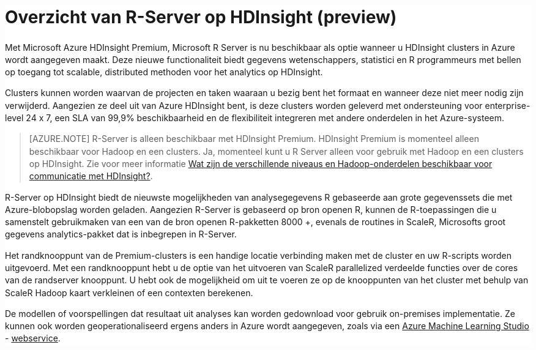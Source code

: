 <properties
    pageTitle="Wat is R op HDInsight? Inleiding tot R-Server op HDInsight (preview) | Microsoft Azure"
    description="Wat is R-Server op HDInsight (preview) en het gebruik van R-Server voor het maken van toepassingen voor groot gegevensanalyse."
    services="hdinsight"
    documentationCenter=""
    authors="jeffstokes72"
    manager="jhubbard"
    editor="cgronlun"/>

<tags
   ms.service="hdinsight"
   ms.devlang="na"
   ms.topic="article"
   ms.tgt_pltfrm="na"
   ms.workload="big-data"
   ms.date="08/17/2016"
   ms.author="jeffstok"/>


# <a name="overview-of-r-server-on-hdinsight-preview"></a>Overzicht van R-Server op HDInsight \(preview\)

Met Microsoft Azure HDInsight Premium, Microsoft R Server is nu beschikbaar als optie wanneer u HDInsight clusters in Azure wordt aangegeven maakt. Deze nieuwe functionaliteit biedt gegevens wetenschappers, statistici en R programmeurs met bellen op toegang tot scalable, distributed methoden voor het analytics op HDInsight.

Clusters kunnen worden waarvan de projecten en taken waaraan u bezig bent het formaat en wanneer deze niet meer nodig zijn verwijderd. Aangezien ze deel uit van Azure HDInsight bent, is deze clusters worden geleverd met ondersteuning voor enterprise-level 24 x 7, een SLA van 99,9% beschikbaarheid en de flexibiliteit integreren met andere onderdelen in het Azure-systeem.

>[AZURE.NOTE] R-Server is alleen beschikbaar met HDInsight Premium. HDInsight Premium is momenteel alleen beschikbaar voor Hadoop en een clusters. Ja, momenteel kunt u R Server alleen voor gebruik met Hadoop en een clusters op HDInsight. Zie voor meer informatie [Wat zijn de verschillende niveaus en Hadoop-onderdelen beschikbaar voor communicatie met HDInsight?](hdinsight-component-versioning.md).

R-Server op HDInsight biedt de nieuwste mogelijkheden van analysegegevens R gebaseerde aan grote gegevenssets die met Azure-blobopslag worden geladen. Aangezien R-Server is gebaseerd op bron openen R, kunnen de R-toepassingen die u samenstelt gebruikmaken van een van de bron openen R-pakketten 8000 +, evenals de routines in ScaleR, Microsofts groot gegevens analytics-pakket dat is inbegrepen in R-Server.

Het randknooppunt van de Premium-clusters is een handige locatie verbinding maken met de cluster en uw R-scripts worden uitgevoerd. Met een randknooppunt hebt u de optie van het uitvoeren van ScaleR parallelized verdeelde functies over de cores van de randserver knooppunt. U hebt ook de mogelijkheid om uit te voeren ze op de knooppunten van het cluster met behulp van ScaleR Hadoop kaart verkleinen of een contexten berekenen.

De modellen of voorspellingen dat resultaat uit analyses kan worden gedownload voor gebruik on-premises implementatie. Ze kunnen ook worden geoperationaliseerd ergens anders in Azure wordt aangegeven, zoals via een [Azure Machine Learning Studio](http://studio.azureml.net) - [webservice](../machine-learning/machine-learning-publish-a-machine-learning-web-service.md).
